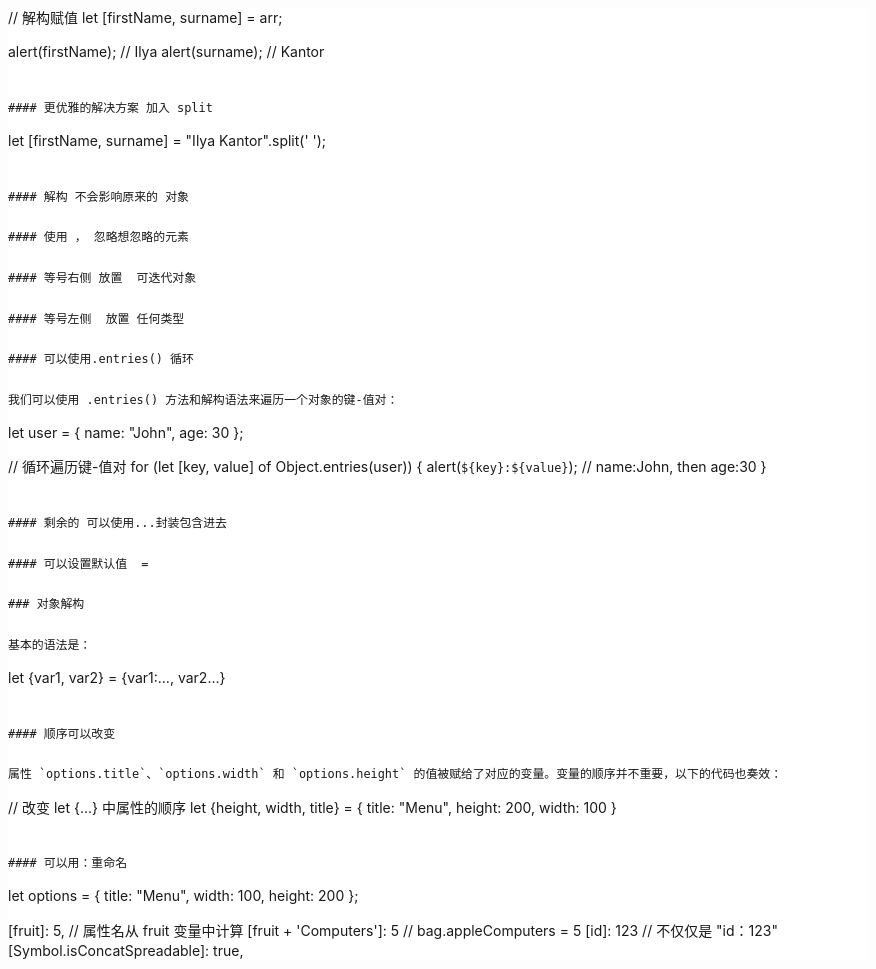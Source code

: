 // 解构赋值
let [firstName, surname] = arr;

alert(firstName); // Ilya
alert(surname);  // Kantor
```

#### 更优雅的解决方案 加入 split

```
let [firstName, surname] = "Ilya Kantor".split(' ');
```

#### 解构 不会影响原来的 对象

#### 使用 ， 忽略想忽略的元素

#### 等号右侧 放置  可迭代对象

#### 等号左侧  放置 任何类型

#### 可以使用.entries() 循环

我们可以使用 .entries() 方法和解构语法来遍历一个对象的键-值对：

```
let user = {
  name: "John",
  age: 30
};

// 循环遍历键-值对
for (let [key, value] of Object.entries(user)) {
  alert(`${key}:${value}`); // name:John, then age:30
}
```

#### 剩余的 可以使用...封装包含进去

#### 可以设置默认值  =

### 对象解构

基本的语法是：

```
let {var1, var2} = {var1:…, var2…}
```

#### 顺序可以改变

属性 `options.title`、`options.width` 和 `options.height` 的值被赋给了对应的变量。变量的顺序并不重要，以下的代码也奏效：

```
// 改变 let {...} 中属性的顺序
let {height, width, title} = { title: "Menu", height: 200, width: 100 }
```

#### 可以用：重命名

```
let options = {
  title: "Menu",
  width: 100,
  height: 200
};


  [fruit]: 5, // 属性名从 fruit 变量中计算
  [fruit + 'Computers']: 5 // bag.appleComputers = 5
  [id]: 123 // 不仅仅是 "id：123"
  [Symbol.isConcatSpreadable]: true,